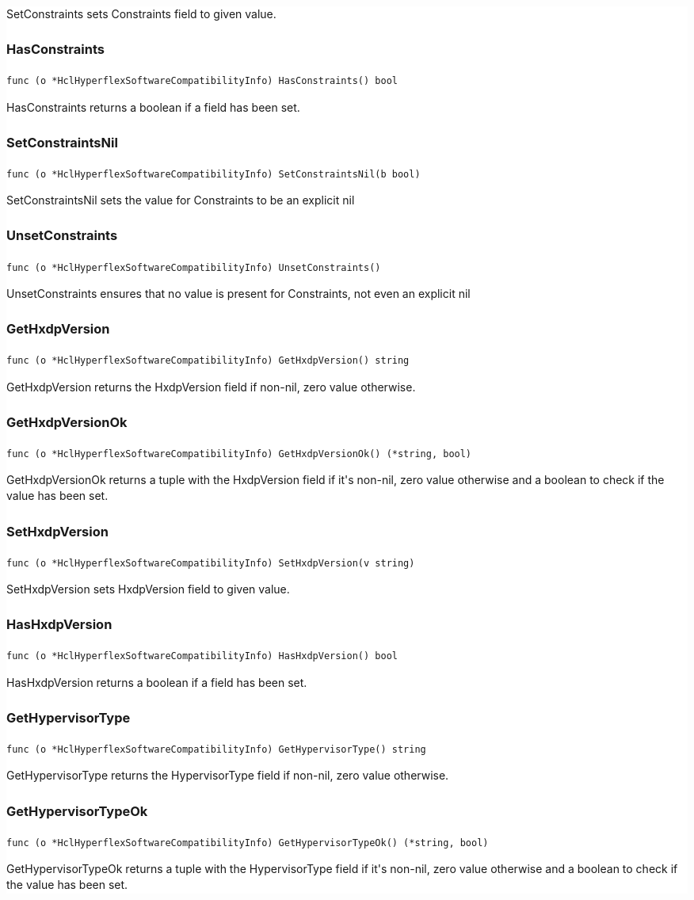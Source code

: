SetConstraints sets Constraints field to given value.

### HasConstraints

`func (o *HclHyperflexSoftwareCompatibilityInfo) HasConstraints() bool`

HasConstraints returns a boolean if a field has been set.

### SetConstraintsNil

`func (o *HclHyperflexSoftwareCompatibilityInfo) SetConstraintsNil(b bool)`

 SetConstraintsNil sets the value for Constraints to be an explicit nil

### UnsetConstraints
`func (o *HclHyperflexSoftwareCompatibilityInfo) UnsetConstraints()`

UnsetConstraints ensures that no value is present for Constraints, not even an explicit nil
### GetHxdpVersion

`func (o *HclHyperflexSoftwareCompatibilityInfo) GetHxdpVersion() string`

GetHxdpVersion returns the HxdpVersion field if non-nil, zero value otherwise.

### GetHxdpVersionOk

`func (o *HclHyperflexSoftwareCompatibilityInfo) GetHxdpVersionOk() (*string, bool)`

GetHxdpVersionOk returns a tuple with the HxdpVersion field if it's non-nil, zero value otherwise
and a boolean to check if the value has been set.

### SetHxdpVersion

`func (o *HclHyperflexSoftwareCompatibilityInfo) SetHxdpVersion(v string)`

SetHxdpVersion sets HxdpVersion field to given value.

### HasHxdpVersion

`func (o *HclHyperflexSoftwareCompatibilityInfo) HasHxdpVersion() bool`

HasHxdpVersion returns a boolean if a field has been set.

### GetHypervisorType

`func (o *HclHyperflexSoftwareCompatibilityInfo) GetHypervisorType() string`

GetHypervisorType returns the HypervisorType field if non-nil, zero value otherwise.

### GetHypervisorTypeOk

`func (o *HclHyperflexSoftwareCompatibilityInfo) GetHypervisorTypeOk() (*string, bool)`

GetHypervisorTypeOk returns a tuple with the HypervisorType field if it's non-nil, zero value otherwise
and a boolean to check if the value has been set.
